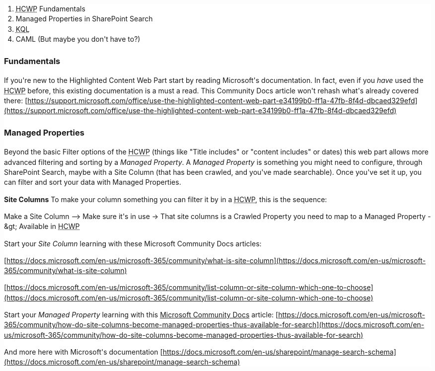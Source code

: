 1.  <abbr title="Highlighted Content Web Part">HCWP</abbr> Fundamentals
2. Managed Properties in SharePoint Search
3.  <abbr  title="Keyword Query Language">KQL</abbr>
4. CAML (But maybe you don't have to?)

### Fundamentals
If you're new to the Highlighted Content Web Part start by reading Microsoft's documentation. In fact, even if you _have_ used the <abbr title="Highlighted Content Web Part">HCWP</abbr> before, this existing documentation is a must a read. This Community Docs article won't rehash what's already covered there:
[https://support.microsoft.com/office/use-the-highlighted-content-web-part-e34199b0-ff1a-47fb-8f4d-dbcaed329efd](https://support.microsoft.com/office/use-the-highlighted-content-web-part-e34199b0-ff1a-47fb-8f4d-dbcaed329efd)

### Managed Properties
Beyond the basic Filter options of the <abbr title="Highlighted Content Web Part">HCWP</abbr> (things like "Title includes" or "content includes" or dates) this web part allows more advanced filtering and sorting by a _Managed Property_. A _Managed Property_ is something you might need to configure, through SharePoint Search, maybe with a Site Column (that has been crawled, and you've made searchable). Once you've set it up, you can filter and sort your data with Managed Properties.

  

**Site Columns**
To make your column something you can filter it by in a <abbr  title="Highlighted Content Web Part">HCWP</abbr>, this is the sequence:

Make a Site Column --> Make sure it's in use -> That site columns is a Crawled Property you need to map to a Managed Property -\&gt; Available in <abbr  title="Highlighted Content Web Part">HCWP</abbr>

  

Start your _Site Column_ learning with these Microsoft Community Docs articles:

  

[https://docs.microsoft.com/en-us/microsoft-365/community/what-is-site-column](https://docs.microsoft.com/en-us/microsoft-365/community/what-is-site-column)

  

[https://docs.microsoft.com/en-us/microsoft-365/community/list-column-or-site-column-which-one-to-choose](https://docs.microsoft.com/en-us/microsoft-365/community/list-column-or-site-column-which-one-to-choose)

  

Start your _Managed Property_ learning with this [Microsoft Community Docs](https://docs.microsoft.com/en-us/microsoft-365/community/) article: [https://docs.microsoft.com/en-us/microsoft-365/community/how-do-site-columns-become-managed-properties-thus-available-for-search](https://docs.microsoft.com/en-us/microsoft-365/community/how-do-site-columns-become-managed-properties-thus-available-for-search)

  

And more here with Microsoft's documentation [https://docs.microsoft.com/en-us/sharepoint/manage-search-schema](https://docs.microsoft.com/en-us/sharepoint/manage-search-schema)

  